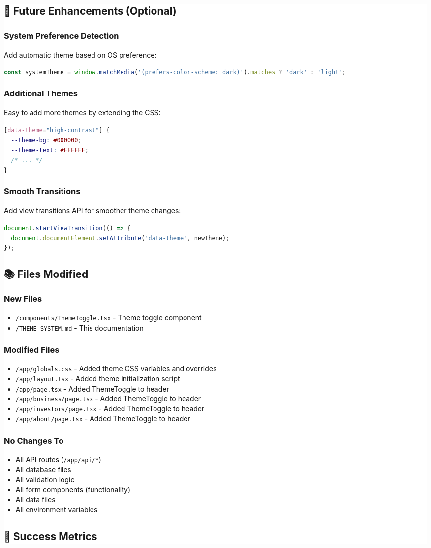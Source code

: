 ## 📝 Future Enhancements (Optional)

### System Preference Detection
Add automatic theme based on OS preference:
```javascript
const systemTheme = window.matchMedia('(prefers-color-scheme: dark)').matches ? 'dark' : 'light';
```

### Additional Themes
Easy to add more themes by extending the CSS:
```css
[data-theme="high-contrast"] {
  --theme-bg: #000000;
  --theme-text: #FFFFFF;
  /* ... */
}
```

### Smooth Transitions
Add view transitions API for smoother theme changes:
```javascript
document.startViewTransition(() => {
  document.documentElement.setAttribute('data-theme', newTheme);
});
```

## 📚 Files Modified

### New Files
- `/components/ThemeToggle.tsx` - Theme toggle component
- `/THEME_SYSTEM.md` - This documentation

### Modified Files
- `/app/globals.css` - Added theme CSS variables and overrides
- `/app/layout.tsx` - Added theme initialization script
- `/app/page.tsx` - Added ThemeToggle to header
- `/app/business/page.tsx` - Added ThemeToggle to header
- `/app/investors/page.tsx` - Added ThemeToggle to header
- `/app/about/page.tsx` - Added ThemeToggle to header

### No Changes To
- All API routes (`/app/api/*`)
- All database files
- All validation logic
- All form components (functionality)
- All data files
- All environment variables

## 🎉 Success Metrics
